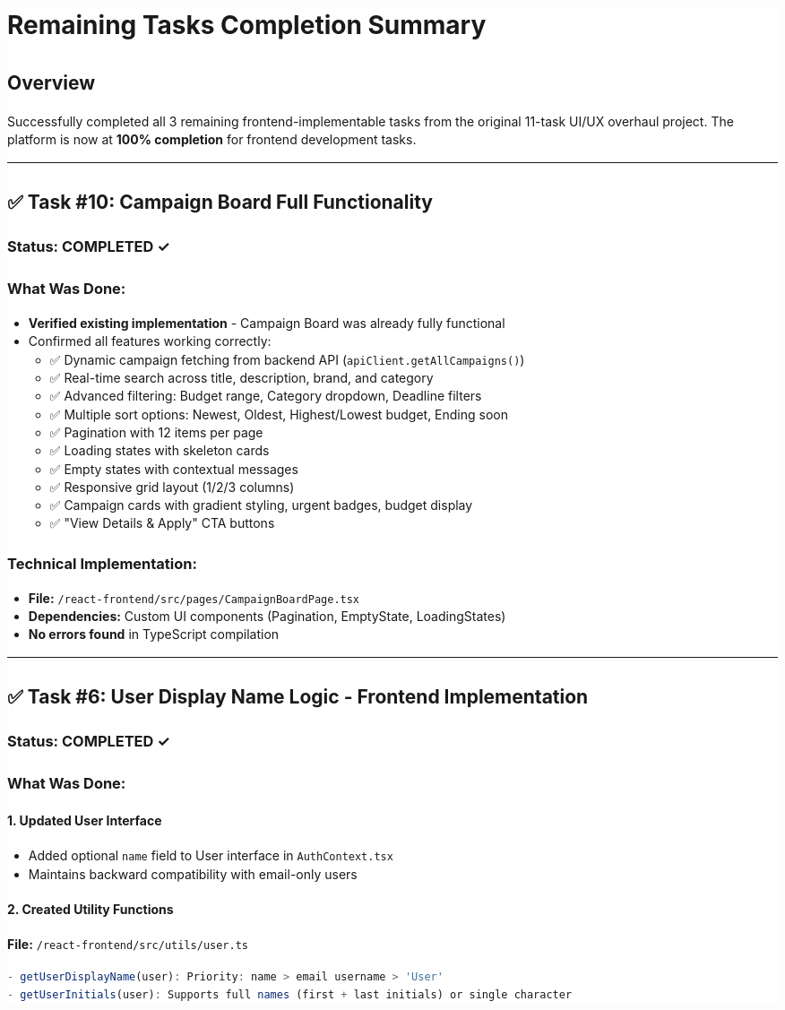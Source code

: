 # Remaining Tasks Completion Summary

## Overview
Successfully completed all 3 remaining frontend-implementable tasks from the original 11-task UI/UX overhaul project. The platform is now at **100% completion** for frontend development tasks.

---

## ✅ Task #10: Campaign Board Full Functionality

### Status: COMPLETED ✓

### What Was Done:
- **Verified existing implementation** - Campaign Board was already fully functional
- Confirmed all features working correctly:
  - ✅ Dynamic campaign fetching from backend API (`apiClient.getAllCampaigns()`)
  - ✅ Real-time search across title, description, brand, and category
  - ✅ Advanced filtering: Budget range, Category dropdown, Deadline filters
  - ✅ Multiple sort options: Newest, Oldest, Highest/Lowest budget, Ending soon
  - ✅ Pagination with 12 items per page
  - ✅ Loading states with skeleton cards
  - ✅ Empty states with contextual messages
  - ✅ Responsive grid layout (1/2/3 columns)
  - ✅ Campaign cards with gradient styling, urgent badges, budget display
  - ✅ "View Details & Apply" CTA buttons

### Technical Implementation:
- **File:** `/react-frontend/src/pages/CampaignBoardPage.tsx`
- **Dependencies:** Custom UI components (Pagination, EmptyState, LoadingStates)
- **No errors found** in TypeScript compilation

---

## ✅ Task #6: User Display Name Logic - Frontend Implementation

### Status: COMPLETED ✓

### What Was Done:

#### 1. **Updated User Interface**
- Added optional `name` field to User interface in `AuthContext.tsx`
- Maintains backward compatibility with email-only users

#### 2. **Created Utility Functions**
**File:** `/react-frontend/src/utils/user.ts`
```typescript
- getUserDisplayName(user): Priority: name > email username > 'User'
- getUserInitials(user): Supports full names (first + last initials) or single character
```
